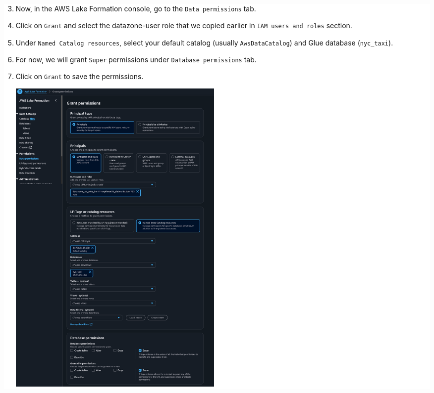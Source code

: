    3. Now, in the AWS Lake Formation console, go to the `Data permissions` tab.
   4. Click on `Grant` and select the datazone-user role that we copied earlier in `IAM users and roles` section.
   5. Under `Named Catalog resources`, select your default catalog (usually `AwsDataCatalog`) and Glue database (`nyc_taxi`).
   6. For now, we will grant `Super` permissions under `Database permissions` tab.
   7. Click on `Grant` to save the permissions.

      <img src="./images/datazone/grant-glue-db-permissions.png" width="400px" alt="Grant Glue DB Permissions" class="center"/>
